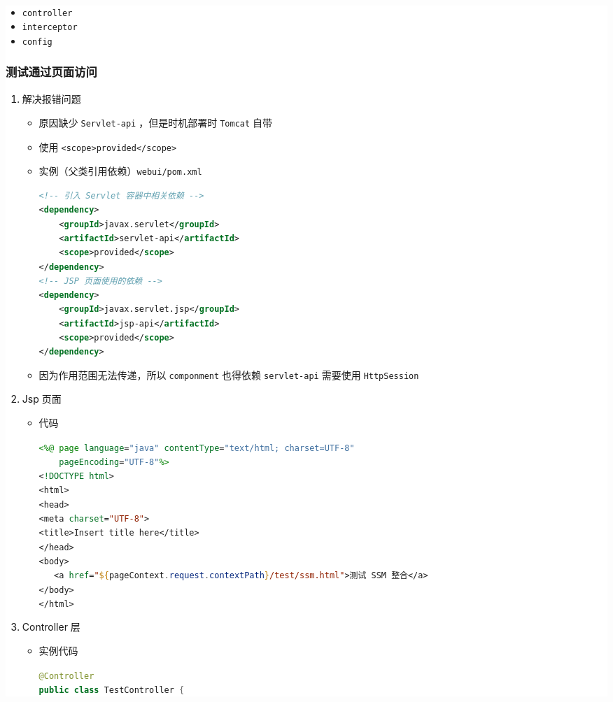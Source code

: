    - `controller`
   - `interceptor`
   - `config`

### 测试通过页面访问

1. 解决报错问题

   - 原因缺少 `Servlet-api` ，但是时机部署时 `Tomcat` 自带

   - 使用 `<scope>provided</scope>`

   - 实例（父类引用依赖）`webui/pom.xml`

     ```xml
     <!-- 引入 Servlet 容器中相关依赖 -->
     <dependency>
         <groupId>javax.servlet</groupId>
         <artifactId>servlet-api</artifactId>
         <scope>provided</scope>
     </dependency>
     <!-- JSP 页面使用的依赖 -->
     <dependency>
         <groupId>javax.servlet.jsp</groupId>
         <artifactId>jsp-api</artifactId>
         <scope>provided</scope>
     </dependency>
     ```

   - 因为作用范围无法传递，所以 `componment` 也得依赖 `servlet-api` 需要使用 `HttpSession`

2. Jsp 页面

   - 代码

     ```jsp
     <%@ page language="java" contentType="text/html; charset=UTF-8"
         pageEncoding="UTF-8"%>
     <!DOCTYPE html>
     <html>
     <head>
     <meta charset="UTF-8">
     <title>Insert title here</title>
     </head>
     <body>
     	<a href="${pageContext.request.contextPath}/test/ssm.html">测试 SSM 整合</a>
     </body>
     </html>
     ```

3. Controller 层

   - 实例代码

     ```java
     @Controller
     public class TestController {
     